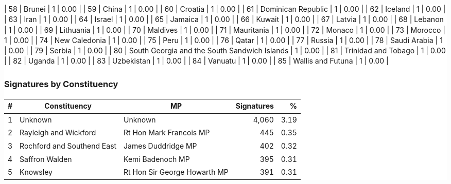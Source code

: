 | 58 | Brunei | 1 | 0.00 |
| 59 | China | 1 | 0.00 |
| 60 | Croatia | 1 | 0.00 |
| 61 | Dominican Republic | 1 | 0.00 |
| 62 | Iceland | 1 | 0.00 |
| 63 | Iran | 1 | 0.00 |
| 64 | Israel | 1 | 0.00 |
| 65 | Jamaica | 1 | 0.00 |
| 66 | Kuwait | 1 | 0.00 |
| 67 | Latvia | 1 | 0.00 |
| 68 | Lebanon | 1 | 0.00 |
| 69 | Lithuania | 1 | 0.00 |
| 70 | Maldives | 1 | 0.00 |
| 71 | Mauritania | 1 | 0.00 |
| 72 | Monaco | 1 | 0.00 |
| 73 | Morocco | 1 | 0.00 |
| 74 | New Caledonia | 1 | 0.00 |
| 75 | Peru | 1 | 0.00 |
| 76 | Qatar | 1 | 0.00 |
| 77 | Russia | 1 | 0.00 |
| 78 | Saudi Arabia | 1 | 0.00 |
| 79 | Serbia | 1 | 0.00 |
| 80 | South Georgia and the South Sandwich Islands | 1 | 0.00 |
| 81 | Trinidad and Tobago | 1 | 0.00 |
| 82 | Uganda | 1 | 0.00 |
| 83 | Uzbekistan | 1 | 0.00 |
| 84 | Vanuatu | 1 | 0.00 |
| 85 | Wallis and Futuna | 1 | 0.00 |

### Signatures by Constituency

| # | Constituency | MP | Signatures | % |
| - | - | - | -: | -: |
| 1 | Unknown | Unknown | 4,060 | 3.19 |
| 2 | Rayleigh and Wickford | Rt Hon Mark Francois MP | 445 | 0.35 |
| 3 | Rochford and Southend East | James Duddridge MP | 402 | 0.32 |
| 4 | Saffron Walden | Kemi Badenoch MP | 395 | 0.31 |
| 5 | Knowsley | Rt Hon Sir George Howarth MP | 391 | 0.31 |